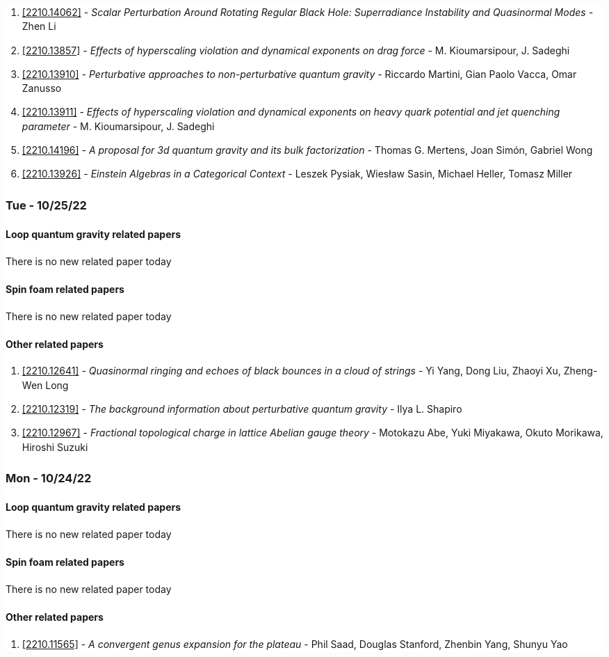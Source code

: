 1. [[2210.14062]](https://arxiv.org/abs/2210.14062) - *Scalar Perturbation Around Rotating Regular Black Hole: Superradiance  Instability and Quasinormal Modes* - Zhen Li

1. [[2210.13857]](https://arxiv.org/abs/2210.13857) - *Effects of hyperscaling violation and dynamical exponents on drag force* - M. Kioumarsipour, J. Sadeghi

1. [[2210.13910]](https://arxiv.org/abs/2210.13910) - *Perturbative approaches to non-perturbative quantum gravity* - Riccardo Martini, Gian Paolo Vacca, Omar Zanusso

1. [[2210.13911]](https://arxiv.org/abs/2210.13911) - *Effects of hyperscaling violation and dynamical exponents on heavy quark  potential and jet quenching parameter* - M. Kioumarsipour, J. Sadeghi

1. [[2210.14196]](https://arxiv.org/abs/2210.14196) - *A proposal for 3d quantum gravity and its bulk factorization* - Thomas G. Mertens, Joan Simón, Gabriel Wong

1. [[2210.13926]](https://arxiv.org/abs/2210.13926) - *Einstein Algebras in a Categorical Context* - Leszek Pysiak, Wiesław Sasin, Michael Heller, Tomasz Miller



### Tue - 10/25/22

#### Loop quantum gravity related papers

There is no new related paper today 

#### Spin foam related papers

There is no new related paper today 



#### Other related papers

1. [[2210.12641]](https://arxiv.org/abs/2210.12641) - *Quasinormal ringing and echoes of black bounces in a cloud of strings* - Yi Yang, Dong Liu, Zhaoyi Xu, Zheng-Wen Long

1. [[2210.12319]](https://arxiv.org/abs/2210.12319) - *The background information about perturbative quantum gravity* - Ilya L. Shapiro

1. [[2210.12967]](https://arxiv.org/abs/2210.12967) - *Fractional topological charge in lattice Abelian gauge theory* - Motokazu Abe, Yuki Miyakawa, Okuto Morikawa, Hiroshi Suzuki



### Mon - 10/24/22

#### Loop quantum gravity related papers

There is no new related paper today 

#### Spin foam related papers

There is no new related paper today 



#### Other related papers

1. [[2210.11565]](https://arxiv.org/abs/2210.11565) - *A convergent genus expansion for the plateau* - Phil Saad, Douglas Stanford, Zhenbin Yang, Shunyu Yao

